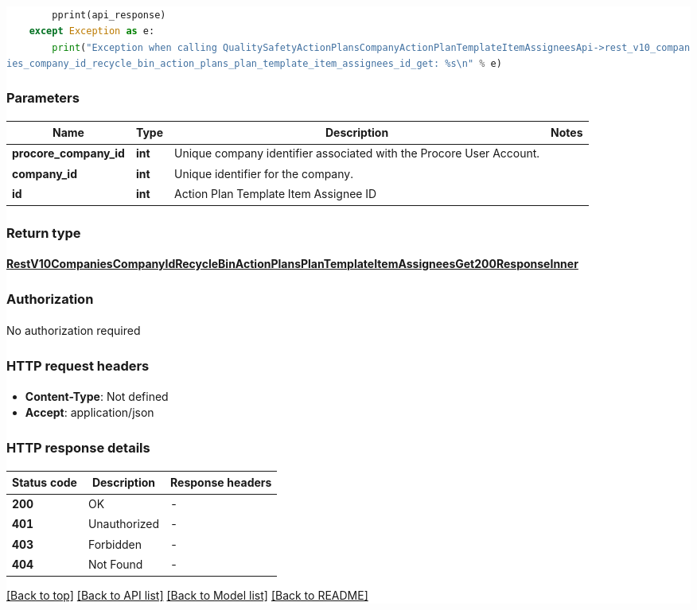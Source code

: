 ```python
        pprint(api_response)
    except Exception as e:
        print("Exception when calling QualitySafetyActionPlansCompanyActionPlanTemplateItemAssigneesApi->rest_v10_companies_company_id_recycle_bin_action_plans_plan_template_item_assignees_id_get: %s\n" % e)
```



### Parameters


Name | Type | Description  | Notes
------------- | ------------- | ------------- | -------------
 **procore_company_id** | **int**| Unique company identifier associated with the Procore User Account. | 
 **company_id** | **int**| Unique identifier for the company. | 
 **id** | **int**| Action Plan Template Item Assignee ID | 

### Return type

[**RestV10CompaniesCompanyIdRecycleBinActionPlansPlanTemplateItemAssigneesGet200ResponseInner**](RestV10CompaniesCompanyIdRecycleBinActionPlansPlanTemplateItemAssigneesGet200ResponseInner.md)

### Authorization

No authorization required

### HTTP request headers

 - **Content-Type**: Not defined
 - **Accept**: application/json

### HTTP response details

| Status code | Description | Response headers |
|-------------|-------------|------------------|
**200** | OK |  -  |
**401** | Unauthorized |  -  |
**403** | Forbidden |  -  |
**404** | Not Found |  -  |

[[Back to top]](#) [[Back to API list]](../README.md#documentation-for-api-endpoints) [[Back to Model list]](../README.md#documentation-for-models) [[Back to README]](../README.md)

